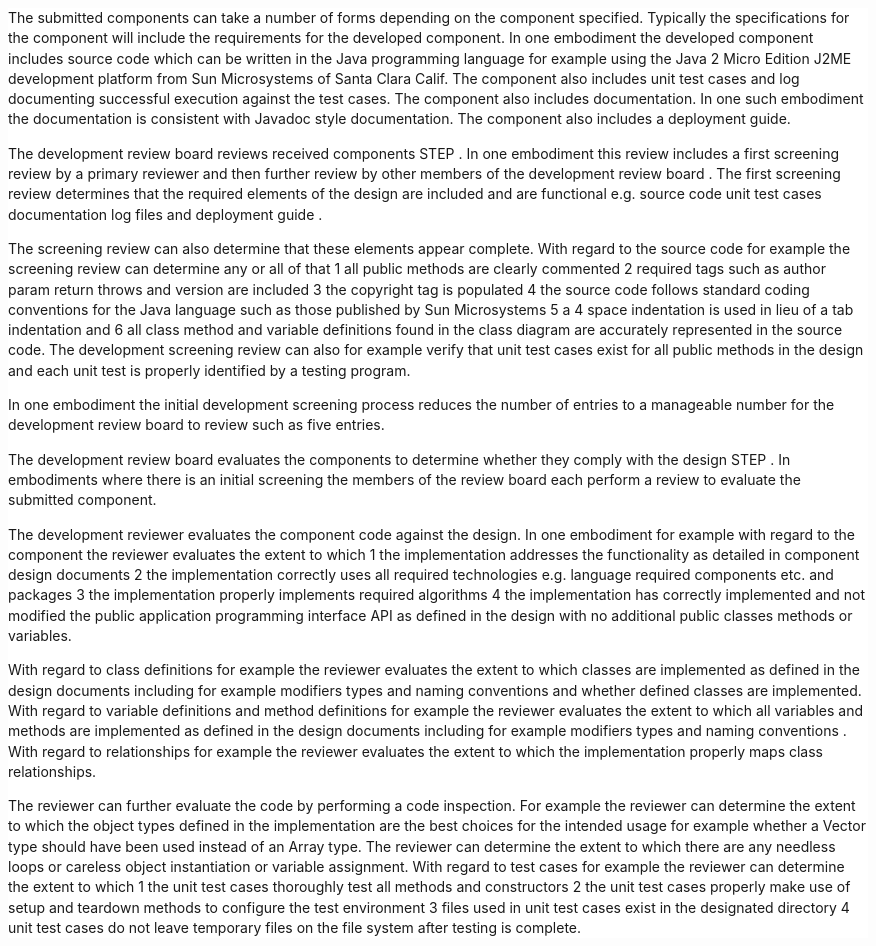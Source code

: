 The submitted components can take a number of forms depending on the component specified. Typically the specifications for the component will include the requirements for the developed component. In one embodiment the developed component includes source code which can be written in the Java programming language for example using the Java 2 Micro Edition J2ME development platform from Sun Microsystems of Santa Clara Calif. The component also includes unit test cases and log documenting successful execution against the test cases. The component also includes documentation. In one such embodiment the documentation is consistent with Javadoc style documentation. The component also includes a deployment guide.

The development review board reviews received components STEP . In one embodiment this review includes a first screening review by a primary reviewer and then further review by other members of the development review board . The first screening review determines that the required elements of the design are included and are functional e.g. source code unit test cases documentation log files and deployment guide .

The screening review can also determine that these elements appear complete. With regard to the source code for example the screening review can determine any or all of that 1 all public methods are clearly commented 2 required tags such as author param return throws and version are included 3 the copyright tag is populated 4 the source code follows standard coding conventions for the Java language such as those published by Sun Microsystems 5 a 4 space indentation is used in lieu of a tab indentation and 6 all class method and variable definitions found in the class diagram are accurately represented in the source code. The development screening review can also for example verify that unit test cases exist for all public methods in the design and each unit test is properly identified by a testing program.

In one embodiment the initial development screening process reduces the number of entries to a manageable number for the development review board to review such as five entries.

The development review board evaluates the components to determine whether they comply with the design STEP . In embodiments where there is an initial screening the members of the review board each perform a review to evaluate the submitted component.

The development reviewer evaluates the component code against the design. In one embodiment for example with regard to the component the reviewer evaluates the extent to which 1 the implementation addresses the functionality as detailed in component design documents 2 the implementation correctly uses all required technologies e.g. language required components etc. and packages 3 the implementation properly implements required algorithms 4 the implementation has correctly implemented and not modified the public application programming interface API as defined in the design with no additional public classes methods or variables.

With regard to class definitions for example the reviewer evaluates the extent to which classes are implemented as defined in the design documents including for example modifiers types and naming conventions and whether defined classes are implemented. With regard to variable definitions and method definitions for example the reviewer evaluates the extent to which all variables and methods are implemented as defined in the design documents including for example modifiers types and naming conventions . With regard to relationships for example the reviewer evaluates the extent to which the implementation properly maps class relationships.

The reviewer can further evaluate the code by performing a code inspection. For example the reviewer can determine the extent to which the object types defined in the implementation are the best choices for the intended usage for example whether a Vector type should have been used instead of an Array type. The reviewer can determine the extent to which there are any needless loops or careless object instantiation or variable assignment. With regard to test cases for example the reviewer can determine the extent to which 1 the unit test cases thoroughly test all methods and constructors 2 the unit test cases properly make use of setup and teardown methods to configure the test environment 3 files used in unit test cases exist in the designated directory 4 unit test cases do not leave temporary files on the file system after testing is complete.
